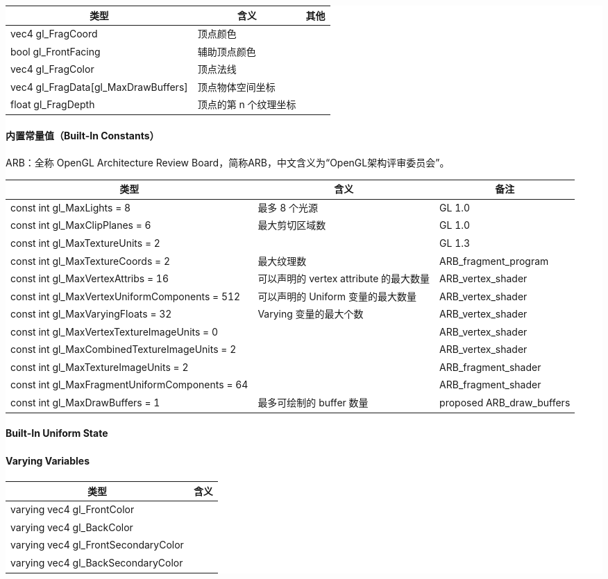 |    类型             | 含义               | 其他               |
| ------------------ | ------------------ |  ------------------ |
| vec4 gl_FragCoord | 顶点颜色 |  |
| bool gl_FrontFacing | 辅助顶点颜色 |  |
| vec4 gl_FragColor | 顶点法线 |  |
| vec4 gl_FragData[gl_MaxDrawBuffers] | 顶点物体空间坐标 |  |
| float gl_FragDepth | 顶点的第 n 个纹理坐标 |  |


#### 内置常量值（Built-In Constants）

ARB：全称 OpenGL Architecture Review Board，简称ARB，中文含义为“OpenGL架构评审委员会”。

|    类型                                         | 含义                                          | 备注 |
| ---------------------------------------------- | --------------------------------------------- | ---- |
| const int gl_MaxLights = 8                     | 最多 8 个光源  | GL 1.0 |
| const int gl_MaxClipPlanes = 6                 |   最大剪切区域数  | GL 1.0 |
| const int gl_MaxTextureUnits = 2               |      |  GL 1.3 |
| const int gl_MaxTextureCoords = 2              |     最大纹理数   |  ARB_fragment_program |
| const int gl_MaxVertexAttribs = 16             |     可以声明的 vertex attribute 的最大数量  | ARB_vertex_shader |
| const int gl_MaxVertexUniformComponents = 512  |     可以声明的 Uniform 变量的最大数量       | ARB_vertex_shader |
| const int gl_MaxVaryingFloats = 32             | Varying 变量的最大个数 | ARB_vertex_shader |
| const int gl_MaxVertexTextureImageUnits = 0    |    | ARB_vertex_shader |
| const int gl_MaxCombinedTextureImageUnits = 2  |    | ARB_vertex_shader |
| const int gl_MaxTextureImageUnits = 2          |    | ARB_fragment_shader |
| const int gl_MaxFragmentUniformComponents = 64 |    | ARB_fragment_shader |
| const int gl_MaxDrawBuffers = 1                |  最多可绘制的 buffer 数量  | proposed ARB_draw_buffers |


#### Built-In Uniform State


#### Varying Variables

|    类型             | 含义               |
| ------------------ | ------------------ |
| varying vec4 gl_FrontColor |  |
| varying vec4 gl_BackColor |  |
| varying vec4 gl_FrontSecondaryColor |  |
| varying vec4 gl_BackSecondaryColor |  |
